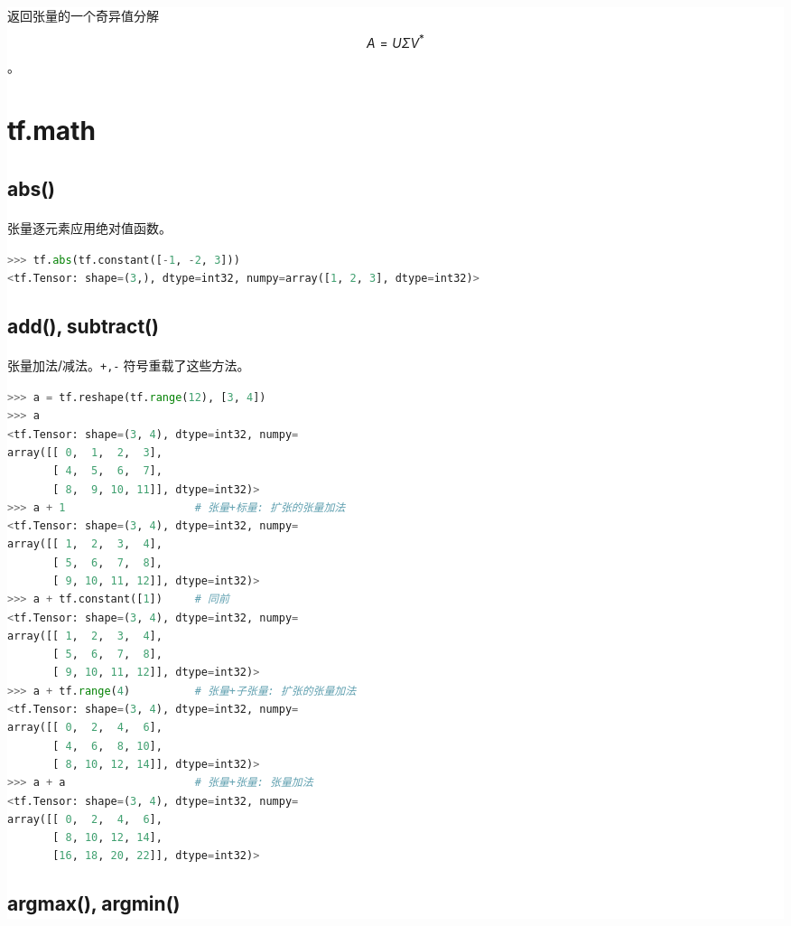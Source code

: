 返回张量的一个奇异值分解 $$A=U\Sigma V^*$$。





# tf.math

## abs()

张量逐元素应用绝对值函数。

```python
>>> tf.abs(tf.constant([-1, -2, 3]))
<tf.Tensor: shape=(3,), dtype=int32, numpy=array([1, 2, 3], dtype=int32)>
```



## add(), subtract()

张量加法/减法。`+,-` 符号重载了这些方法。

```python
>>> a = tf.reshape(tf.range(12), [3, 4])
>>> a
<tf.Tensor: shape=(3, 4), dtype=int32, numpy=
array([[ 0,  1,  2,  3],
       [ 4,  5,  6,  7],
       [ 8,  9, 10, 11]], dtype=int32)>
>>> a + 1                    # 张量+标量: 扩张的张量加法
<tf.Tensor: shape=(3, 4), dtype=int32, numpy=
array([[ 1,  2,  3,  4],
       [ 5,  6,  7,  8],
       [ 9, 10, 11, 12]], dtype=int32)>
>>> a + tf.constant([1])     # 同前
<tf.Tensor: shape=(3, 4), dtype=int32, numpy=
array([[ 1,  2,  3,  4],
       [ 5,  6,  7,  8],
       [ 9, 10, 11, 12]], dtype=int32)>
>>> a + tf.range(4)          # 张量+子张量: 扩张的张量加法
<tf.Tensor: shape=(3, 4), dtype=int32, numpy=
array([[ 0,  2,  4,  6],
       [ 4,  6,  8, 10],
       [ 8, 10, 12, 14]], dtype=int32)>
>>> a + a                    # 张量+张量: 张量加法
<tf.Tensor: shape=(3, 4), dtype=int32, numpy=
array([[ 0,  2,  4,  6],
       [ 8, 10, 12, 14],
       [16, 18, 20, 22]], dtype=int32)>
```



## argmax(), argmin()
